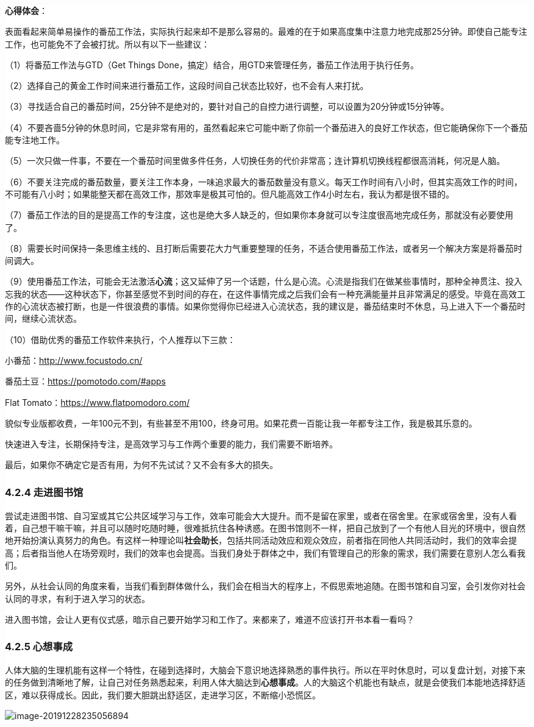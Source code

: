 **心得体会**：

表面看起来简单易操作的番茄工作法，实际执行起来却不是那么容易的。最难的在于如果高度集中注意力地完成那25分钟。即使自己能专注工作，也可能免不了会被打扰。所以有以下一些建议：

（1）将番茄工作法与GTD（Get Things Done，搞定）结合，用GTD来管理任务，番茄工作法用于执行任务。

（2）选择自己的黄金工作时间来进行番茄工作，这段时间自己状态比较好，也不会有人来打扰。

（3）寻找适合自己的番茄时间，25分钟不是绝对的，要针对自己的自控力进行调整，可以设置为20分钟或15分钟等。

（4）不要吝啬5分钟的休息时间，它是非常有用的，虽然看起来它可能中断了你前一个番茄进入的良好工作状态，但它能确保你下一个番茄能专注地工作。

（5）一次只做一件事，不要在一个番茄时间里做多件任务，人切换任务的代价非常高；连计算机切换线程都很高消耗，何况是人脑。

（6）不要关注完成的番茄数量，要关注工作本身，一味追求最大的番茄数量没有意义。每天工作时间有八小时，但其实高效工作的时间，不可能有八小时；如果能整天都在高效工作，那效率是极其可怕的。但凡能高效工作4小时左右，我认为都是很不错的。

（7）番茄工作法的目的是提高工作的专注度，这也是绝大多人缺乏的，但如果你本身就可以专注度很高地完成任务，那就没有必要使用了。

（8）需要长时间保持一条思维主线的、且打断后需要花大力气重要整理的任务，不适合使用番茄工作法，或者另一个解决方案是将番茄时间调大。

（9）使用番茄工作法，可能会无法激活**心流**；这又延伸了另一个话题，什么是心流。心流是指我们在做某些事情时，那种全神贯注、投入忘我的状态——这种状态下，你甚至感觉不到时间的存在，在这件事情完成之后我们会有一种充满能量并且非常满足的感受。毕竟在高效工作的心流状态被打断，也是一件很浪费的事情。如果你觉得你已经进入心流状态，我的建议是，番茄结束时不休息，马上进入下一个番茄时间，继续心流状态。

（10）借助优秀的番茄工作软件来执行，个人推荐以下三款：

小番茄：http://www.focustodo.cn/

番茄土豆：https://pomotodo.com/#apps

Flat Tomato：https://www.flatpomodoro.com/

貌似专业版都收费，一年100元不到，有些甚至不用100，终身可用。如果花费一百能让我一年都专注工作，我是极其乐意的。



快速进入专注，长期保持专注，是高效学习与工作两个重要的能力，我们需要不断培养。

最后，如果你不确定它是否有用，为何不先试试？又不会有多大的损失。



### 4.2.4 走进图书馆

尝试走进图书馆、自习室或其它公共区域学习与工作，效率可能会大大提升。而不是留在家里，或者在宿舍里。在家或宿舍里，没有人看着，自己想干嘛干嘛，并且可以随时吃随时睡，很难抵抗住各种诱惑。在图书馆则不一样，把自己放到了一个有他人目光的环境中，很自然地开始扮演认真努力的角色。有这样一种理论叫**社会助长**，包括共同活动效应和观众效应，前者指在同他人共同活动时，我们的效率会提高；后者指当他人在场旁观时，我们的效率也会提高。当我们身处于群体之中，我们有管理自己的形象的需求，我们需要在意别人怎么看我们。

另外，从社会认同的角度来看，当我们看到群体做什么，我们会在相当大的程序上，不假思索地追随。在图书馆和自习室，会引发你对社会认同的寻求，有利于进入学习的状态。

进入图书馆，会让人更有仪式感，暗示自己要开始学习和工作了。来都来了，难道不应该打开书本看一看吗？



### 4.2.5 心想事成

人体大脑的生理机能有这样一个特性，在碰到选择时，大脑会下意识地选择熟悉的事件执行。所以在平时休息时，可以复盘计划，对接下来的任务做到清晰地了解，让自己对任务熟悉起来，利用人体大脑达到**心想事成**。人的大脑这个机能也有缺点，就是会使我们本能地选择舒适区，难以获得成长。因此，我们要大胆跳出舒适区，走进学习区，不断缩小恐慌区。

![image-20191228235056894](https://pkslow.oss-cn-shenzhen.aliyuncs.com/images/201912/plan.confortzone.png)



